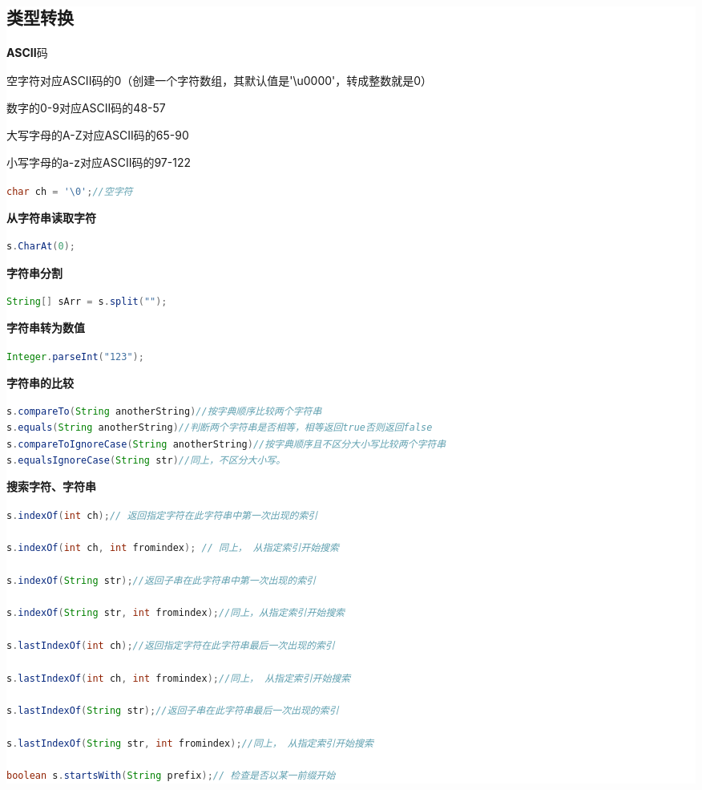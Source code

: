 ## 类型转换

**ASCII**码

空字符对应ASCII码的0（创建一个字符数组，其默认值是'\u0000'，转成整数就是0）

数字的0-9对应ASCII码的48-57

大写字母的A-Z对应ASCII码的65-90

小写字母的a-z对应ASCII码的97-122

```java
char ch = '\0';//空字符
```



**从字符串读取字符**

```java
s.CharAt(0);
```



**字符串分割**

```java
String[] sArr = s.split("");
```



**字符串转为数值**

```java
Integer.parseInt("123");
```



**字符串的比较**

```java
s.compareTo(String anotherString)//按字典顺序比较两个字符串
s.equals(String anotherString)//判断两个字符串是否相等，相等返回true否则返回false
s.compareToIgnoreCase(String anotherString)//按字典顺序且不区分大小写比较两个字符串
s.equalsIgnoreCase(String str)//同上，不区分大小写。
```



**搜索字符、字符串**

```java
s.indexOf(int ch);// 返回指定字符在此字符串中第一次出现的索引

s.indexOf(int ch, int fromindex); // 同上， 从指定索引开始搜索

s.indexOf(String str);//返回子串在此字符串中第一次出现的索引

s.indexOf(String str, int fromindex);//同上，从指定索引开始搜索

s.lastIndexOf(int ch);//返回指定字符在此字符串最后一次出现的索引

s.lastIndexOf(int ch, int fromindex);//同上， 从指定索引开始搜索

s.lastIndexOf(String str);//返回子串在此字符串最后一次出现的索引

s.lastIndexOf(String str, int fromindex);//同上， 从指定索引开始搜索

boolean s.startsWith(String prefix);// 检查是否以某一前缀开始
```
